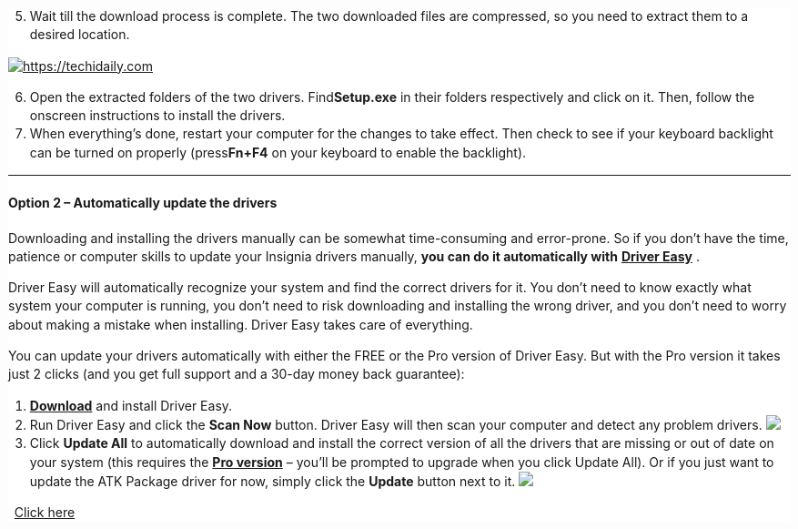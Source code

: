 5. Wait till the download process is complete. The two downloaded files are compressed, so you need to extract them to a desired location.

<a href="https://appsumo.8odi.net/c/5597632/2049383/7443" target="_top" id="2049383">
  <img src="//a.impactradius-go.com/display-ad/7443-2049383" border="0" alt="https://techidaily.com" width="728" height="90"/>
</a>
<img height="0" width="0" src="https://appsumo.8odi.net/i/5597632/2049383/7443" style="position:absolute;visibility:hidden;" border="0" />

6. Open the extracted folders of the two drivers. Find**Setup.exe** in their folders respectively and click on it. Then, follow the onscreen instructions to install the drivers.
7. When everything’s done, restart your computer for the changes to take effect. Then check to see if your keyboard backlight can be turned on properly (press**Fn+F4** on your keyboard to enable the backlight).

---

#### Option 2 – Automatically update the drivers

 Downloading and installing the drivers manually can be somewhat time-consuming and error-prone. So if you don’t have the time, patience or computer skills to update your Insignia drivers manually, **you can do it automatically with** **[Driver Easy](https://tools.techidaily.com/drivereasy/download/)**  .

 Driver Easy will automatically recognize your system and find the correct drivers for it. You don’t need to know exactly what system your computer is running, you don’t need to risk downloading and installing the wrong driver, and you don’t need to worry about making a mistake when installing. Driver Easy takes care of everything.

 You can update your drivers automatically with either the FREE or the Pro version of Driver Easy. But with the Pro version it takes just 2 clicks (and you get full support and a 30-day money back guarantee):

1. **[Download](https://tools.techidaily.com/drivereasy/download/)**  and install Driver Easy.
2. Run Driver Easy and click the **Scan Now** button. Driver Easy will then scan your computer and detect any problem drivers. ![](https://images.drivereasy.com/wp-content/uploads/2019/08/2019-08-05_19-17-09.jpg)
3. Click **Update All** to automatically download and install the correct version of all the drivers that are missing or out of date on your system (this requires the **[Pro version](https://tools.techidaily.com/drivereasy/download/)**  – you’ll be prompted to upgrade when you click Update All). Or if you just want to update the ATK Package driver for now, simply click the **Update**  button next to it. ![](https://images.drivereasy.com/wp-content/uploads/2019/08/2019-08-05_19-15-46.jpg)

<span id="1975503">
					<video width="128" height="480" style="cursor:pointer"
           poster="//a.impactradius-go.com/display-clicktoplayimage/1975503.png"
           onclick="if(!this.playClicked){this.play();this.setAttribute('controls',true);this.playClicked=true;}">
	   <source src="//a.impactradius-go.com/display-ad/22993-1975503">
	   <img src="//a.impactradius-go.com/display-clicktoplayimage/1975503.png" style="border: none; height: 100%; width: 100%; object-fit: contain">
	</video>
	<div style="width:80px;text-align:center"><a href="javascript:window.open(decodeURIComponent('https%3A%2F%2Fhomestyler.sjv.io%2Fc%2F5597632%2F1975503%2F22993'), '_blank');void(0);">Click here</a></div>
</span>
<img height="0" width="0" src="https://imp.pxf.io/i/5597632/1975503/22993" style="position:absolute;visibility:hidden;" border="0" />
